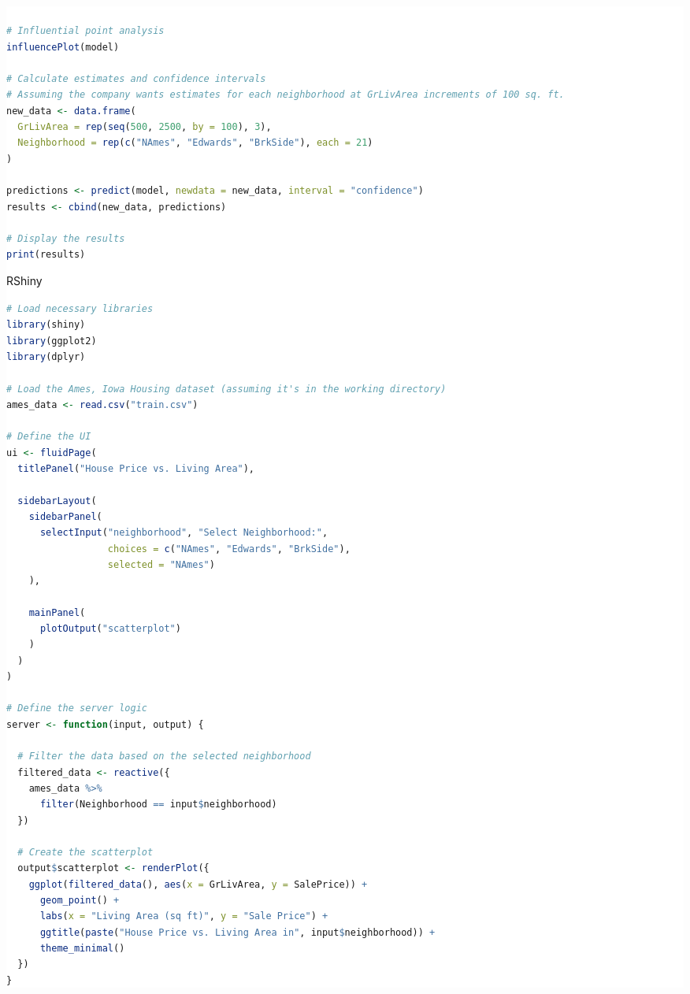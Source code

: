 ``` r

# Influential point analysis
influencePlot(model)

# Calculate estimates and confidence intervals
# Assuming the company wants estimates for each neighborhood at GrLivArea increments of 100 sq. ft.
new_data <- data.frame(
  GrLivArea = rep(seq(500, 2500, by = 100), 3),
  Neighborhood = rep(c("NAmes", "Edwards", "BrkSide"), each = 21)
)

predictions <- predict(model, newdata = new_data, interval = "confidence")
results <- cbind(new_data, predictions)

# Display the results
print(results)
```

RShiny

``` r
# Load necessary libraries
library(shiny)
library(ggplot2)
library(dplyr)

# Load the Ames, Iowa Housing dataset (assuming it's in the working directory)
ames_data <- read.csv("train.csv")

# Define the UI
ui <- fluidPage(
  titlePanel("House Price vs. Living Area"),
  
  sidebarLayout(
    sidebarPanel(
      selectInput("neighborhood", "Select Neighborhood:",
                  choices = c("NAmes", "Edwards", "BrkSide"),
                  selected = "NAmes")
    ),
    
    mainPanel(
      plotOutput("scatterplot")
    )
  )
)

# Define the server logic
server <- function(input, output) {
  
  # Filter the data based on the selected neighborhood
  filtered_data <- reactive({
    ames_data %>%
      filter(Neighborhood == input$neighborhood)
  })
  
  # Create the scatterplot
  output$scatterplot <- renderPlot({
    ggplot(filtered_data(), aes(x = GrLivArea, y = SalePrice)) +
      geom_point() +
      labs(x = "Living Area (sq ft)", y = "Sale Price") +
      ggtitle(paste("House Price vs. Living Area in", input$neighborhood)) +
      theme_minimal()
  })
}
```